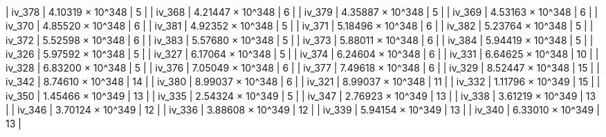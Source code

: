 | iv_378 | 4.10319 × 10^348 | 5 |
| iv_368 | 4.21447 × 10^348 | 6 |
| iv_379 | 4.35887 × 10^348 | 5 |
| iv_369 | 4.53163 × 10^348 | 6 |
| iv_370 | 4.85520 × 10^348 | 6 |
| iv_381 | 4.92352 × 10^348 | 5 |
| iv_371 | 5.18496 × 10^348 | 6 |
| iv_382 | 5.23764 × 10^348 | 5 |
| iv_372 | 5.52598 × 10^348 | 6 |
| iv_383 | 5.57680 × 10^348 | 5 |
| iv_373 | 5.88011 × 10^348 | 6 |
| iv_384 | 5.94419 × 10^348 | 5 |
| iv_326 | 5.97592 × 10^348 | 5 |
| iv_327 | 6.17064 × 10^348 | 5 |
| iv_374 | 6.24604 × 10^348 | 6 |
| iv_331 | 6.64625 × 10^348 | 10 |
| iv_328 | 6.83200 × 10^348 | 5 |
| iv_376 | 7.05049 × 10^348 | 6 |
| iv_377 | 7.49618 × 10^348 | 6 |
| iv_329 | 8.52447 × 10^348 | 15 |
| iv_342 | 8.74610 × 10^348 | 14 |
| iv_380 | 8.99037 × 10^348 | 6 |
| iv_321 | 8.99037 × 10^348 | 11 |
| iv_332 | 1.11796 × 10^349 | 15 |
| iv_350 | 1.45466 × 10^349 | 13 |
| iv_335 | 2.54324 × 10^349 | 5 |
| iv_347 | 2.76923 × 10^349 | 13 |
| iv_338 | 3.61219 × 10^349 | 13 |
| iv_346 | 3.70124 × 10^349 | 12 |
| iv_336 | 3.88608 × 10^349 | 12 |
| iv_339 | 5.94154 × 10^349 | 13 |
| iv_340 | 6.33010 × 10^349 | 13 |
